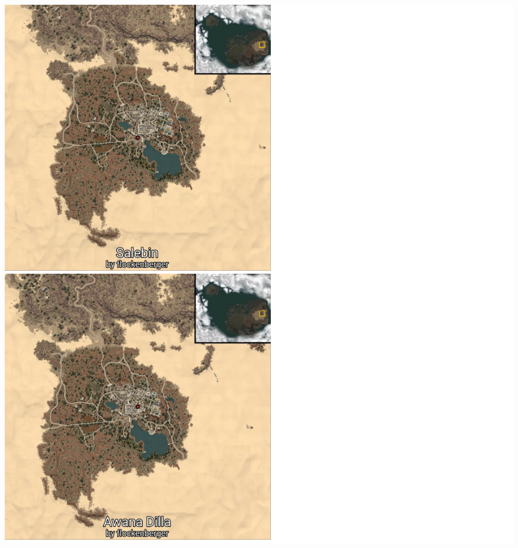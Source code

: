 <img src="./Vendors of Valencia City_Salebin_Preview.webp" width="450"/> <img src="./Vendors of Valencia City_Awana Dilla_Preview.webp" width="450"/>